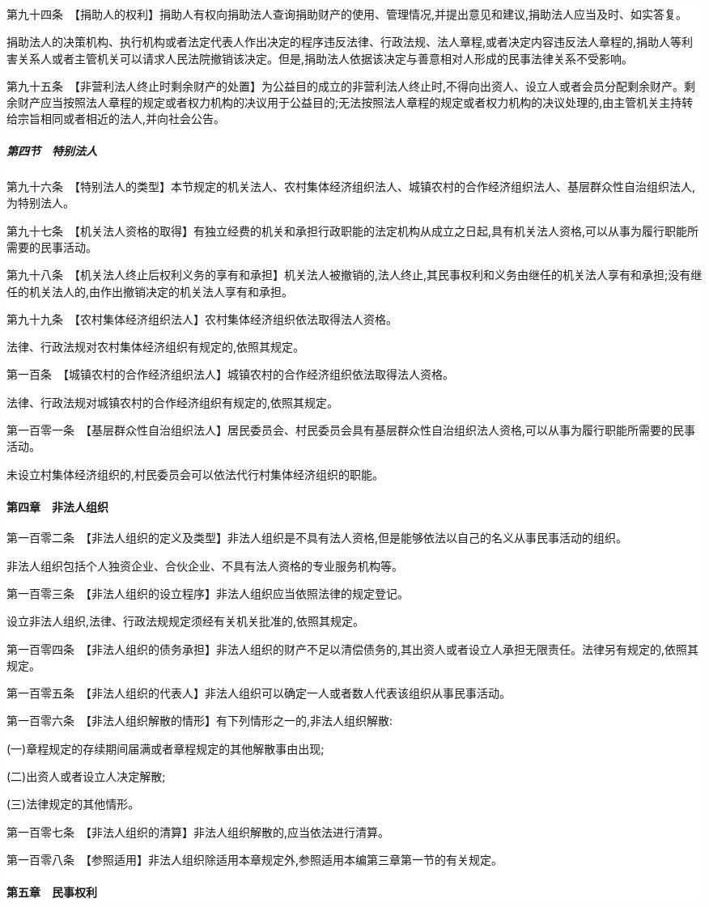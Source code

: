   
第九十四条　【捐助人的权利】捐助人有权向捐助法人查询捐助财产的使用、管理情况,并提出意见和建议,捐助法人应当及时、如实答复。

捐助法人的决策机构、执行机构或者法定代表人作出决定的程序违反法律、行政法规、法人章程,或者决定内容违反法人章程的,捐助人等利害关系人或者主管机关可以请求人民法院撤销该决定。但是,捐助法人依据该决定与善意相对人形成的民事法律关系不受影响。

  
第九十五条　【非营利法人终止时剩余财产的处置】为公益目的成立的非营利法人终止时,不得向出资人、设立人或者会员分配剩余财产。剩余财产应当按照法人章程的规定或者权力机构的决议用于公益目的;无法按照法人章程的规定或者权力机构的决议处理的,由主管机关主持转给宗旨相同或者相近的法人,并向社会公告。

##### 第四节　特别法人

第九十六条　【特别法人的类型】本节规定的机关法人、农村集体经济组织法人、城镇农村的合作经济组织法人、基层群众性自治组织法人,为特别法人。

  
第九十七条　【机关法人资格的取得】有独立经费的机关和承担行政职能的法定机构从成立之日起,具有机关法人资格,可以从事为履行职能所需要的民事活动。

  
第九十八条　【机关法人终止后权利义务的享有和承担】机关法人被撤销的,法人终止,其民事权利和义务由继任的机关法人享有和承担;没有继任的机关法人的,由作出撤销决定的机关法人享有和承担。

  
第九十九条　【农村集体经济组织法人】农村集体经济组织依法取得法人资格。

法律、行政法规对农村集体经济组织有规定的,依照其规定。

  
第一百条　【城镇农村的合作经济组织法人】城镇农村的合作经济组织依法取得法人资格。

法律、行政法规对城镇农村的合作经济组织有规定的,依照其规定。

  
第一百零一条　【基层群众性自治组织法人】居民委员会、村民委员会具有基层群众性自治组织法人资格,可以从事为履行职能所需要的民事活动。

未设立村集体经济组织的,村民委员会可以依法代行村集体经济组织的职能。

#### 第四章　非法人组织

第一百零二条　【非法人组织的定义及类型】非法人组织是不具有法人资格,但是能够依法以自己的名义从事民事活动的组织。

非法人组织包括个人独资企业、合伙企业、不具有法人资格的专业服务机构等。

  
第一百零三条　【非法人组织的设立程序】非法人组织应当依照法律的规定登记。

设立非法人组织,法律、行政法规规定须经有关机关批准的,依照其规定。

  
第一百零四条　【非法人组织的债务承担】非法人组织的财产不足以清偿债务的,其出资人或者设立人承担无限责任。法律另有规定的,依照其规定。

  
第一百零五条　【非法人组织的代表人】非法人组织可以确定一人或者数人代表该组织从事民事活动。

  
第一百零六条　【非法人组织解散的情形】有下列情形之一的,非法人组织解散:

(一)章程规定的存续期间届满或者章程规定的其他解散事由出现;

(二)出资人或者设立人决定解散;

(三)法律规定的其他情形。

  
第一百零七条　【非法人组织的清算】非法人组织解散的,应当依法进行清算。

  
第一百零八条　【参照适用】非法人组织除适用本章规定外,参照适用本编第三章第一节的有关规定。

#### 第五章　民事权利
